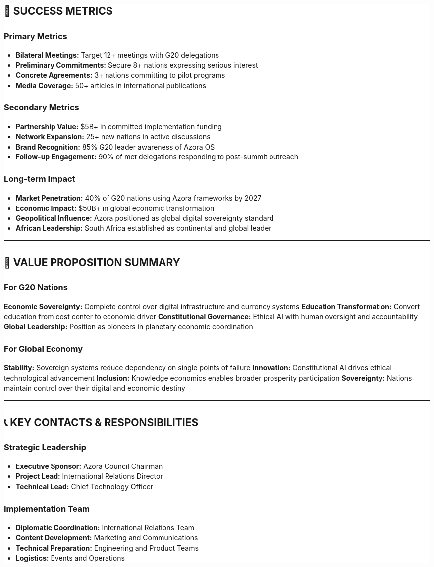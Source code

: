 
## 🎯 SUCCESS METRICS

### Primary Metrics
- **Bilateral Meetings:** Target 12+ meetings with G20 delegations
- **Preliminary Commitments:** Secure 8+ nations expressing serious interest
- **Concrete Agreements:** 3+ nations committing to pilot programs
- **Media Coverage:** 50+ articles in international publications

### Secondary Metrics
- **Partnership Value:** $5B+ in committed implementation funding
- **Network Expansion:** 25+ new nations in active discussions
- **Brand Recognition:** 85% G20 leader awareness of Azora OS
- **Follow-up Engagement:** 90% of met delegations responding to post-summit outreach

### Long-term Impact
- **Market Penetration:** 40% of G20 nations using Azora frameworks by 2027
- **Economic Impact:** $50B+ in global economic transformation
- **Geopolitical Influence:** Azora positioned as global digital sovereignty standard
- **African Leadership:** South Africa established as continental and global leader

---

## 🚀 VALUE PROPOSITION SUMMARY

### For G20 Nations
**Economic Sovereignty:** Complete control over digital infrastructure and currency systems
**Education Transformation:** Convert education from cost center to economic driver
**Constitutional Governance:** Ethical AI with human oversight and accountability
**Global Leadership:** Position as pioneers in planetary economic coordination

### For Global Economy
**Stability:** Sovereign systems reduce dependency on single points of failure
**Innovation:** Constitutional AI drives ethical technological advancement
**Inclusion:** Knowledge economics enables broader prosperity participation
**Sovereignty:** Nations maintain control over their digital and economic destiny

---

## 📞 KEY CONTACTS & RESPONSIBILITIES

### Strategic Leadership
- **Executive Sponsor:** Azora Council Chairman
- **Project Lead:** International Relations Director
- **Technical Lead:** Chief Technology Officer

### Implementation Team
- **Diplomatic Coordination:** International Relations Team
- **Content Development:** Marketing and Communications
- **Technical Preparation:** Engineering and Product Teams
- **Logistics:** Events and Operations

